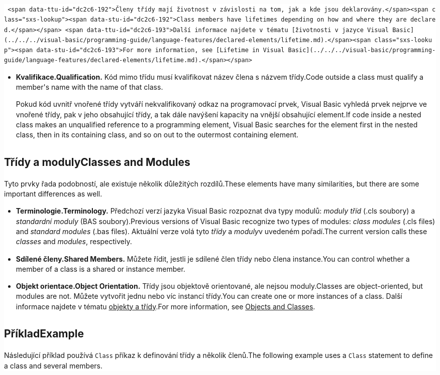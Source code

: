      <span data-ttu-id="dc2c6-192">Členy třídy mají životnost v závislosti na tom, jak a kde jsou deklarovány.</span><span class="sxs-lookup"><span data-stu-id="dc2c6-192">Class members have lifetimes depending on how and where they are declared.</span></span> <span data-ttu-id="dc2c6-193">Další informace najdete v tématu [životnosti v jazyce Visual Basic](../../../visual-basic/programming-guide/language-features/declared-elements/lifetime.md).</span><span class="sxs-lookup"><span data-stu-id="dc2c6-193">For more information, see [Lifetime in Visual Basic](../../../visual-basic/programming-guide/language-features/declared-elements/lifetime.md).</span></span>  
  
-   <span data-ttu-id="dc2c6-194">**Kvalifikace.**</span><span class="sxs-lookup"><span data-stu-id="dc2c6-194">**Qualification.**</span></span> <span data-ttu-id="dc2c6-195">Kód mimo třídu musí kvalifikovat název člena s názvem třídy.</span><span class="sxs-lookup"><span data-stu-id="dc2c6-195">Code outside a class must qualify a member's name with the name of that class.</span></span>  
  
     <span data-ttu-id="dc2c6-196">Pokud kód uvnitř vnořené třídy vytváří nekvalifikovaný odkaz na programovací prvek, Visual Basic vyhledá prvek nejprve ve vnořené třídy, pak v jeho obsahující třídy, a tak dále navýšení kapacity na vnější obsahující element.</span><span class="sxs-lookup"><span data-stu-id="dc2c6-196">If code inside a nested class makes an unqualified reference to a programming element, Visual Basic searches for the element first in the nested class, then in its containing class, and so on out to the outermost containing element.</span></span>  
  
## <a name="classes-and-modules"></a><span data-ttu-id="dc2c6-197">Třídy a moduly</span><span class="sxs-lookup"><span data-stu-id="dc2c6-197">Classes and Modules</span></span>  
 <span data-ttu-id="dc2c6-198">Tyto prvky řada podobností, ale existuje několik důležitých rozdílů.</span><span class="sxs-lookup"><span data-stu-id="dc2c6-198">These elements have many similarities, but there are some important differences as well.</span></span>  
  
-   <span data-ttu-id="dc2c6-199">**Terminologie.**</span><span class="sxs-lookup"><span data-stu-id="dc2c6-199">**Terminology.**</span></span> <span data-ttu-id="dc2c6-200">Předchozí verzí jazyka Visual Basic rozpoznat dva typy modulů: *moduly tříd* (.cls soubory) a *standardní moduly* (BAS soubory).</span><span class="sxs-lookup"><span data-stu-id="dc2c6-200">Previous versions of Visual Basic recognize two types of modules: *class modules* (.cls files) and *standard modules* (.bas files).</span></span> <span data-ttu-id="dc2c6-201">Aktuální verze volá tyto *třídy* a *moduly*v uvedeném pořadí.</span><span class="sxs-lookup"><span data-stu-id="dc2c6-201">The current version calls these *classes* and *modules*, respectively.</span></span>  
  
-   <span data-ttu-id="dc2c6-202">**Sdílené členy.**</span><span class="sxs-lookup"><span data-stu-id="dc2c6-202">**Shared Members.**</span></span> <span data-ttu-id="dc2c6-203">Můžete řídit, jestli je sdílené člen třídy nebo člena instance.</span><span class="sxs-lookup"><span data-stu-id="dc2c6-203">You can control whether a member of a class is a shared or instance member.</span></span>  
  
-   <span data-ttu-id="dc2c6-204">**Objekt orientace.**</span><span class="sxs-lookup"><span data-stu-id="dc2c6-204">**Object Orientation.**</span></span> <span data-ttu-id="dc2c6-205">Třídy jsou objektově orientované, ale nejsou moduly.</span><span class="sxs-lookup"><span data-stu-id="dc2c6-205">Classes are object-oriented, but modules are not.</span></span> <span data-ttu-id="dc2c6-206">Můžete vytvořit jednu nebo víc instancí třídy.</span><span class="sxs-lookup"><span data-stu-id="dc2c6-206">You can create one or more instances of a class.</span></span> <span data-ttu-id="dc2c6-207">Další informace najdete v tématu [objekty a třídy](../../../visual-basic/programming-guide/language-features/objects-and-classes/index.md).</span><span class="sxs-lookup"><span data-stu-id="dc2c6-207">For more information, see [Objects and Classes](../../../visual-basic/programming-guide/language-features/objects-and-classes/index.md).</span></span>  
  
## <a name="example"></a><span data-ttu-id="dc2c6-208">Příklad</span><span class="sxs-lookup"><span data-stu-id="dc2c6-208">Example</span></span>  
 <span data-ttu-id="dc2c6-209">Následující příklad používá `Class` příkaz k definování třídy a několik členů.</span><span class="sxs-lookup"><span data-stu-id="dc2c6-209">The following example uses a `Class` statement to define a class and several members.</span></span>  
  